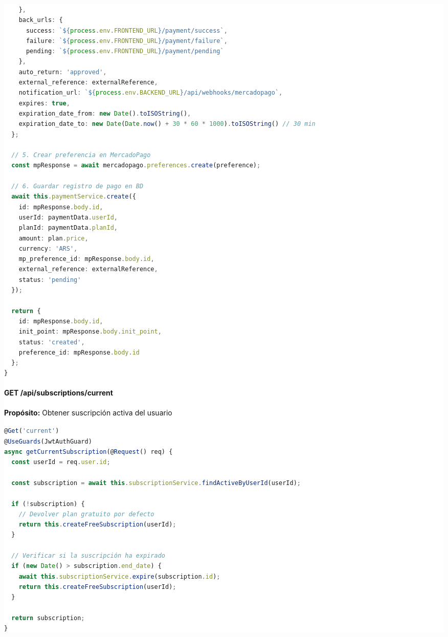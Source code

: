 ```typescript
    },
    back_urls: {
      success: `${process.env.FRONTEND_URL}/payment/success`,
      failure: `${process.env.FRONTEND_URL}/payment/failure`,
      pending: `${process.env.FRONTEND_URL}/payment/pending`
    },
    auto_return: 'approved',
    external_reference: externalReference,
    notification_url: `${process.env.BACKEND_URL}/api/webhooks/mercadopago`,
    expires: true,
    expiration_date_from: new Date().toISOString(),
    expiration_date_to: new Date(Date.now() + 30 * 60 * 1000).toISOString() // 30 min
  };

  // 5. Crear preferencia en MercadoPago
  const mpResponse = await mercadopago.preferences.create(preference);

  // 6. Guardar registro de pago en BD
  await this.paymentService.create({
    id: mpResponse.body.id,
    userId: paymentData.userId,
    planId: paymentData.planId,
    amount: plan.price,
    currency: 'ARS',
    mp_preference_id: mpResponse.body.id,
    external_reference: externalReference,
    status: 'pending'
  });

  return {
    id: mpResponse.body.id,
    init_point: mpResponse.body.init_point,
    status: 'created',
    preference_id: mpResponse.body.id
  };
}
```

#### **GET /api/subscriptions/current**
**Propósito:** Obtener suscripción activa del usuario
```typescript
@Get('current')
@UseGuards(JwtAuthGuard)
async getCurrentSubscription(@Request() req) {
  const userId = req.user.id;
  
  const subscription = await this.subscriptionService.findActiveByUserId(userId);
  
  if (!subscription) {
    // Devolver plan gratuito por defecto
    return this.createFreeSubscription(userId);
  }
  
  // Verificar si la suscripción ha expirado
  if (new Date() > subscription.end_date) {
    await this.subscriptionService.expire(subscription.id);
    return this.createFreeSubscription(userId);
  }
  
  return subscription;
}
```
